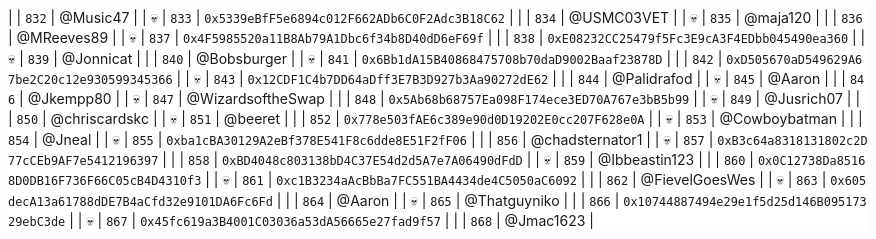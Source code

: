 |  | `832` | @Music47 |
| 💀 | `833` | `0x5339eBfF5e6894c012F662ADb6C0F2Adc3B18C62` |
|  | `834` | @USMC03VET |
| 💀 | `835` | @maja120 |
|  | `836` | @MReeves89 |
| 💀 | `837` | `0x4F5985520a11B8Ab79A1Dbc6f34b8D40dD6eF69f` |
|  | `838` | `0xE08232CC25479f5Fc3E9cA3F4EDbb045490ea360` |
| 💀 | `839` | @Jonnicat |
|  | `840` | @Bobsburger |
| 💀 | `841` | `0x6Bb1dA15B40868475708b70daD9002Baaf23878D` |
|  | `842` | `0xD505670aD549629A67be2C20c12e930599345366` |
| 💀 | `843` | `0x12CDF1C4b7DD64aDff3E7B3D927b3Aa90272dE62` |
|  | `844` | @Palidrafod |
| 💀 | `845` | @Aaron |
|  | `846` | @Jkempp80 |
| 💀 | `847` | @WizardsoftheSwap |
|  | `848` | `0x5Ab68b68757Ea098F174ece3ED70A767e3bB5b99` |
| 💀 | `849` | @Jusrich07 |
|  | `850` | @chriscardskc |
| 💀 | `851` | @beeret |
|  | `852` | `0x778e503fAE6c389e90d0D19202E0cc207F628e0A` |
| 💀 | `853` | @Cowboybatman |
|  | `854` | @Jneal |
| 💀 | `855` | `0xba1cBA30129A2eBf378E541F8c6dde8E51F2fF06` |
|  | `856` | @chadsternator1 |
| 💀 | `857` | `0xB3c64a8318131802c2D77cCEb9AF7e5412196397` |
|  | `858` | `0xBD4048c803138bD4C37E54d2d5A7e7A06490dFdD` |
| 💀 | `859` | @Ibbeastin123 |
|  | `860` | `0x0C12738Da85168D0DB16F736F66C05cB4D4310f3` |
| 💀 | `861` | `0xc1B3234aAcBbBa7FC551BA4434de4C5050aC6092` |
|  | `862` | @FievelGoesWes |
| 💀 | `863` | `0x605decA13a61788dDE7B4aCfd32e9101DA6Fc6Fd` |
|  | `864` | @Aaron |
| 💀 | `865` | @Thatguyniko |
|  | `866` | `0x10744887494e29e1f5d25d146B09517329ebC3de` |
| 💀 | `867` | `0x45fc619a3B4001C03036a53dA56665e27fad9f57` |
|  | `868` | @Jmac1623 |